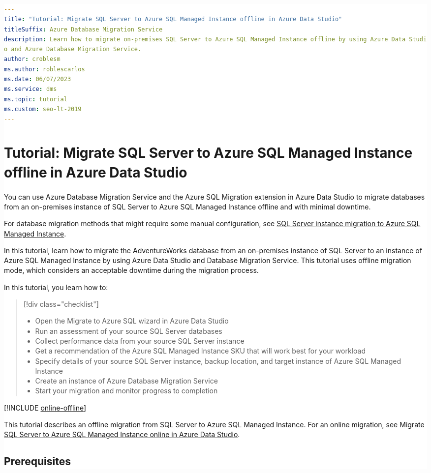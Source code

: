 ```yaml
---
title: "Tutorial: Migrate SQL Server to Azure SQL Managed Instance offline in Azure Data Studio"
titleSuffix: Azure Database Migration Service
description: Learn how to migrate on-premises SQL Server to Azure SQL Managed Instance offline by using Azure Data Studio and Azure Database Migration Service.
author: croblesm
ms.author: roblescarlos
ms.date: 06/07/2023
ms.service: dms
ms.topic: tutorial
ms.custom: seo-lt-2019
---
```


# Tutorial: Migrate SQL Server to Azure SQL Managed Instance offline in Azure Data Studio

You can use Azure Database Migration Service and the Azure SQL Migration extension in Azure Data Studio to migrate databases from an on-premises instance of SQL Server to Azure SQL Managed Instance offline and with minimal downtime.

For database migration methods that might require some manual configuration, see [SQL Server instance migration to Azure SQL Managed Instance](/azure/azure-sql/migration-guides/managed-instance/sql-server-to-managed-instance-guide).

In this tutorial, learn how to migrate the AdventureWorks database from an on-premises instance of SQL Server to an instance of Azure SQL Managed Instance by using Azure Data Studio and Database Migration Service. This tutorial uses offline migration mode, which considers an acceptable downtime during the migration process.

In this tutorial, you learn how to:
> [!div class="checklist"]
>
> - Open the Migrate to Azure SQL wizard in Azure Data Studio
> - Run an assessment of your source SQL Server databases
> - Collect performance data from your source SQL Server instance
> - Get a recommendation of the Azure SQL Managed Instance SKU that will work best for your workload
> - Specify details of your source SQL Server instance, backup location, and target instance of Azure SQL Managed Instance
> - Create an instance of Azure Database Migration Service
> - Start your migration and monitor progress to completion

[!INCLUDE [online-offline](../../includes/database-migration-service-offline-online.md)]

This tutorial describes an offline migration from SQL Server to Azure SQL Managed Instance. For an online migration, see [Migrate SQL Server to Azure SQL Managed Instance online in Azure Data Studio](tutorial-sql-server-managed-instance-online-ads.md).

## Prerequisites
